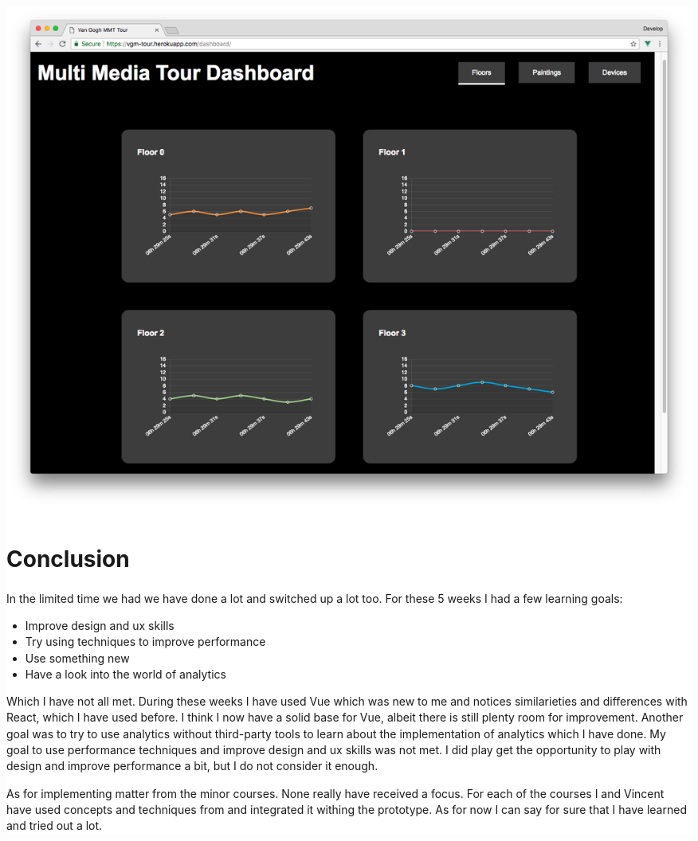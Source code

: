 ![](/documents/images/dashboard_overview.png)

# Conclusion
In the limited time we had we have done a lot and switched up a lot too. For these 5 weeks I had a few learning goals:
- Improve design and ux skills
- Try using techniques to improve performance
- Use something new
- Have a look into the world of analytics

Which I have not all met. During these weeks I have used Vue which was new to me and notices similarieties and differences with React, which I have used before. I think I now have a solid base for Vue, albeit there is still plenty room for improvement. Another goal was to try to use analytics without third-party tools to learn about the implementation of analytics which I have done. My goal to use performance techniques and improve design and ux skills was not met. I did play get the opportunity to play with design and improve performance a bit, but I do not consider it enough.

As for implementing matter from the minor courses. None really have received a focus. For each of the courses I and Vincent have used concepts and techniques from and integrated it withing the prototype. As for now I can say for sure that I have learned and tried out a lot.
